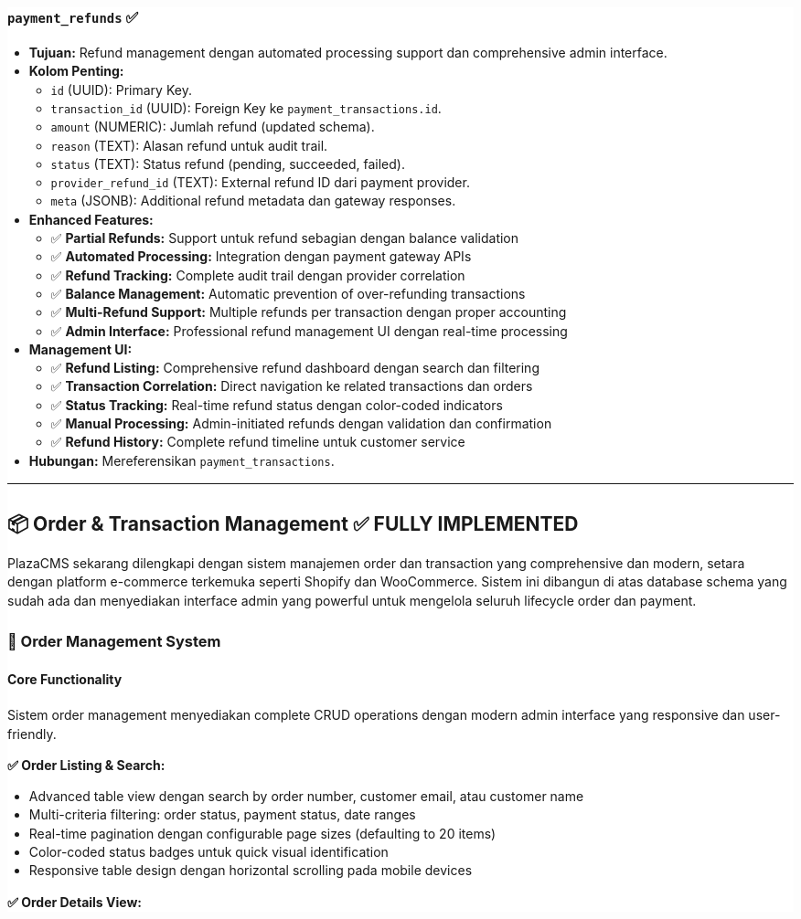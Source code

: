 ### `payment_refunds` ✅

- **Tujuan:** Refund management dengan automated processing support dan comprehensive admin interface.
- **Kolom Penting:**
  - `id` (UUID): Primary Key.
  - `transaction_id` (UUID): Foreign Key ke `payment_transactions.id`.
  - `amount` (NUMERIC): Jumlah refund (updated schema).
  - `reason` (TEXT): Alasan refund untuk audit trail.
  - `status` (TEXT): Status refund (pending, succeeded, failed).
  - `provider_refund_id` (TEXT): External refund ID dari payment provider.
  - `meta` (JSONB): Additional refund metadata dan gateway responses.
- **Enhanced Features:**
  - ✅ **Partial Refunds:** Support untuk refund sebagian dengan balance validation
  - ✅ **Automated Processing:** Integration dengan payment gateway APIs
  - ✅ **Refund Tracking:** Complete audit trail dengan provider correlation
  - ✅ **Balance Management:** Automatic prevention of over-refunding transactions
  - ✅ **Multi-Refund Support:** Multiple refunds per transaction dengan proper accounting
  - ✅ **Admin Interface:** Professional refund management UI dengan real-time processing
- **Management UI:**
  - ✅ **Refund Listing:** Comprehensive refund dashboard dengan search dan filtering
  - ✅ **Transaction Correlation:** Direct navigation ke related transactions dan orders
  - ✅ **Status Tracking:** Real-time refund status dengan color-coded indicators
  - ✅ **Manual Processing:** Admin-initiated refunds dengan validation dan confirmation
  - ✅ **Refund History:** Complete refund timeline untuk customer service
- **Hubungan:** Mereferensikan `payment_transactions`.

---

## 📦 Order & Transaction Management ✅ **FULLY IMPLEMENTED**

PlazaCMS sekarang dilengkapi dengan sistem manajemen order dan transaction yang comprehensive dan modern, setara dengan platform e-commerce terkemuka seperti Shopify dan WooCommerce. Sistem ini dibangun di atas database schema yang sudah ada dan menyediakan interface admin yang powerful untuk mengelola seluruh lifecycle order dan payment.

### **🚀 Order Management System**

#### **Core Functionality**

Sistem order management menyediakan complete CRUD operations dengan modern admin interface yang responsive dan user-friendly.

**✅ Order Listing & Search:**

- Advanced table view dengan search by order number, customer email, atau customer name
- Multi-criteria filtering: order status, payment status, date ranges
- Real-time pagination dengan configurable page sizes (defaulting to 20 items)
- Color-coded status badges untuk quick visual identification
- Responsive table design dengan horizontal scrolling pada mobile devices

**✅ Order Details View:**
